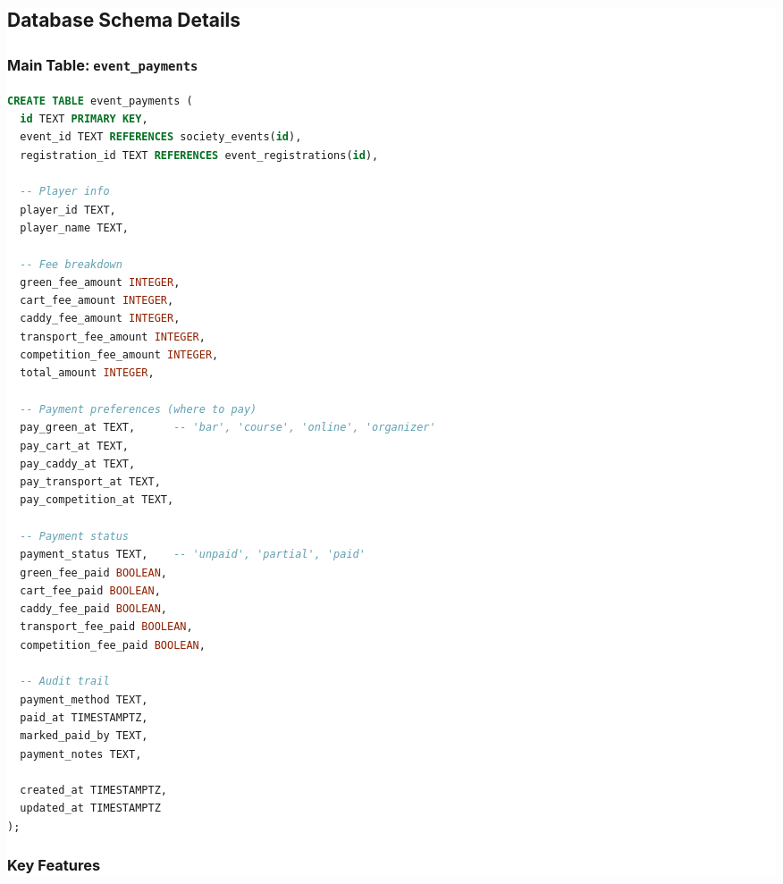
## Database Schema Details

### Main Table: `event_payments`

```sql
CREATE TABLE event_payments (
  id TEXT PRIMARY KEY,
  event_id TEXT REFERENCES society_events(id),
  registration_id TEXT REFERENCES event_registrations(id),

  -- Player info
  player_id TEXT,
  player_name TEXT,

  -- Fee breakdown
  green_fee_amount INTEGER,
  cart_fee_amount INTEGER,
  caddy_fee_amount INTEGER,
  transport_fee_amount INTEGER,
  competition_fee_amount INTEGER,
  total_amount INTEGER,

  -- Payment preferences (where to pay)
  pay_green_at TEXT,      -- 'bar', 'course', 'online', 'organizer'
  pay_cart_at TEXT,
  pay_caddy_at TEXT,
  pay_transport_at TEXT,
  pay_competition_at TEXT,

  -- Payment status
  payment_status TEXT,    -- 'unpaid', 'partial', 'paid'
  green_fee_paid BOOLEAN,
  cart_fee_paid BOOLEAN,
  caddy_fee_paid BOOLEAN,
  transport_fee_paid BOOLEAN,
  competition_fee_paid BOOLEAN,

  -- Audit trail
  payment_method TEXT,
  paid_at TIMESTAMPTZ,
  marked_paid_by TEXT,
  payment_notes TEXT,

  created_at TIMESTAMPTZ,
  updated_at TIMESTAMPTZ
);
```

### Key Features
